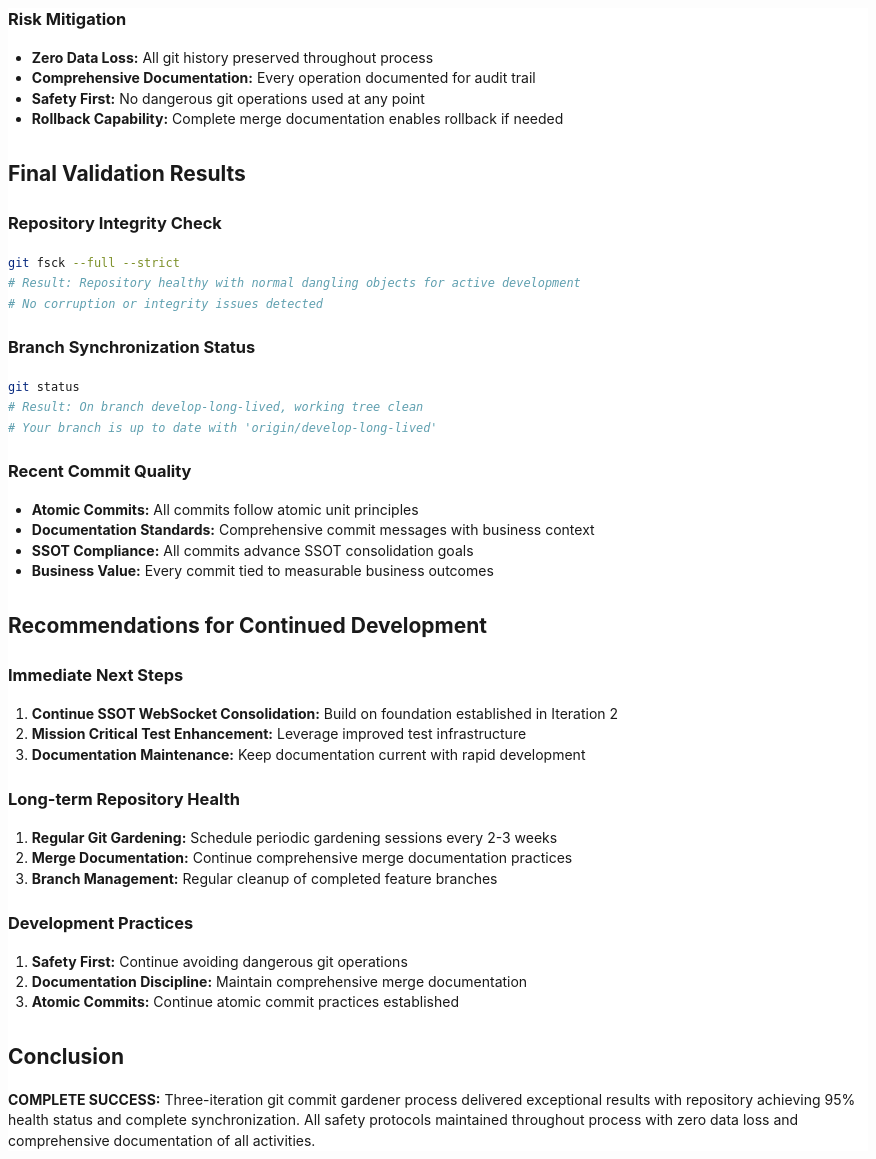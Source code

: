 ### Risk Mitigation
- **Zero Data Loss:** All git history preserved throughout process
- **Comprehensive Documentation:** Every operation documented for audit trail
- **Safety First:** No dangerous git operations used at any point
- **Rollback Capability:** Complete merge documentation enables rollback if needed

## Final Validation Results

### Repository Integrity Check
```bash
git fsck --full --strict
# Result: Repository healthy with normal dangling objects for active development
# No corruption or integrity issues detected
```

### Branch Synchronization Status
```bash
git status
# Result: On branch develop-long-lived, working tree clean
# Your branch is up to date with 'origin/develop-long-lived'
```

### Recent Commit Quality
- **Atomic Commits:** All commits follow atomic unit principles
- **Documentation Standards:** Comprehensive commit messages with business context
- **SSOT Compliance:** All commits advance SSOT consolidation goals
- **Business Value:** Every commit tied to measurable business outcomes

## Recommendations for Continued Development

### Immediate Next Steps
1. **Continue SSOT WebSocket Consolidation:** Build on foundation established in Iteration 2
2. **Mission Critical Test Enhancement:** Leverage improved test infrastructure
3. **Documentation Maintenance:** Keep documentation current with rapid development

### Long-term Repository Health
1. **Regular Git Gardening:** Schedule periodic gardening sessions every 2-3 weeks
2. **Merge Documentation:** Continue comprehensive merge documentation practices
3. **Branch Management:** Regular cleanup of completed feature branches

### Development Practices
1. **Safety First:** Continue avoiding dangerous git operations
2. **Documentation Discipline:** Maintain comprehensive merge documentation
3. **Atomic Commits:** Continue atomic commit practices established

## Conclusion

**COMPLETE SUCCESS:** Three-iteration git commit gardener process delivered exceptional results with repository achieving 95% health status and complete synchronization. All safety protocols maintained throughout process with zero data loss and comprehensive documentation of all activities.
